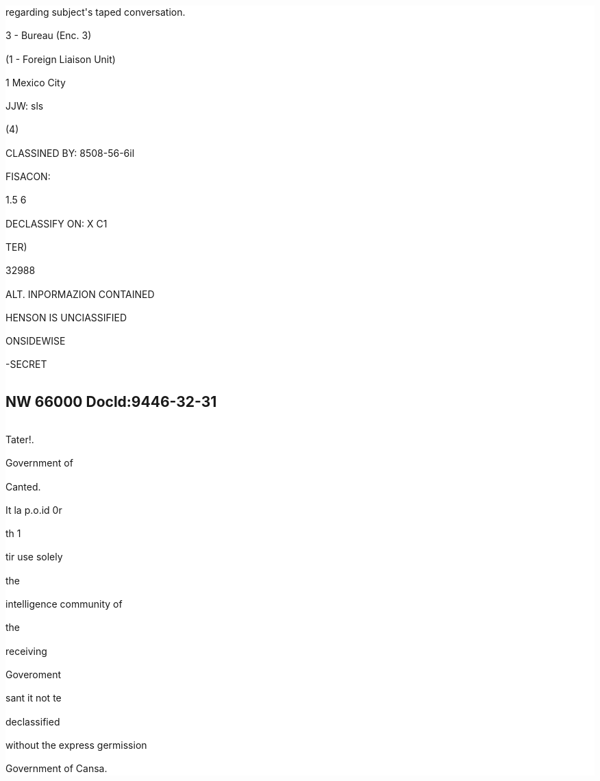 regarding subject's taped conversation.

3 - Bureau (Enc. 3)

(1 - Foreign Liaison Unit)

1 Mexico City

JJW: sls

(4)

CLASSINED BY: 8508-56-6il

FISACON:

1.5 6

DECLASSIFY ON: X C1

TER)

32988

ALT. INPORMAZION CONTAINED

HENSON IS UNCIASSIFIED

ONSIDEWISE

-SECRET

NW 66000 Docld:9446-32-31
---

##
Tater!.

Government of

Canted.

It la p.o.id 0r

th 1

tir use solely

the

intelligence community of

the

receiving

Goveroment

sant it not te

declassified

without the express germission

Government of Cansa.
